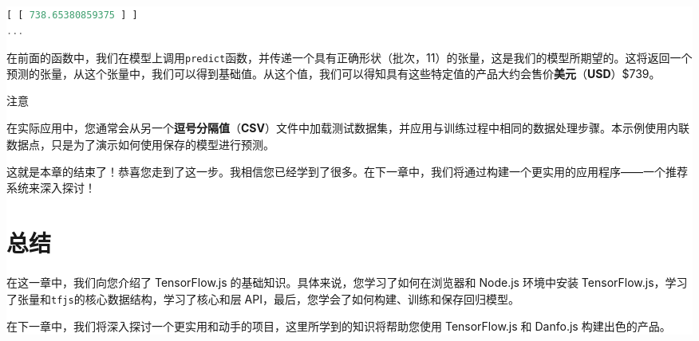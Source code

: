 ```js
[ [ 738.65380859375 ] ]
...
```

在前面的函数中，我们在模型上调用`predict`函数，并传递一个具有正确形状（批次，11）的张量，这是我们的模型所期望的。这将返回一个预测的张量，从这个张量中，我们可以得到基础值。从这个值，我们可以得知具有这些特定值的产品大约会售价**美元**（**USD**）$739。

注意

在实际应用中，您通常会从另一个**逗号分隔值**（**CSV**）文件中加载测试数据集，并应用与训练过程中相同的数据处理步骤。本示例使用内联数据点，只是为了演示如何使用保存的模型进行预测。

这就是本章的结束了！恭喜您走到了这一步。我相信您已经学到了很多。在下一章中，我们将通过构建一个更实用的应用程序——一个推荐系统来深入探讨！

# 总结

在这一章中，我们向您介绍了 TensorFlow.js 的基础知识。具体来说，您学习了如何在浏览器和 Node.js 环境中安装 TensorFlow.js，学习了张量和`tfjs`的核心数据结构，学习了核心和层 API，最后，您学会了如何构建、训练和保存回归模型。

在下一章中，我们将深入探讨一个更实用和动手的项目，这里所学到的知识将帮助您使用 TensorFlow.js 和 Danfo.js 构建出色的产品。
